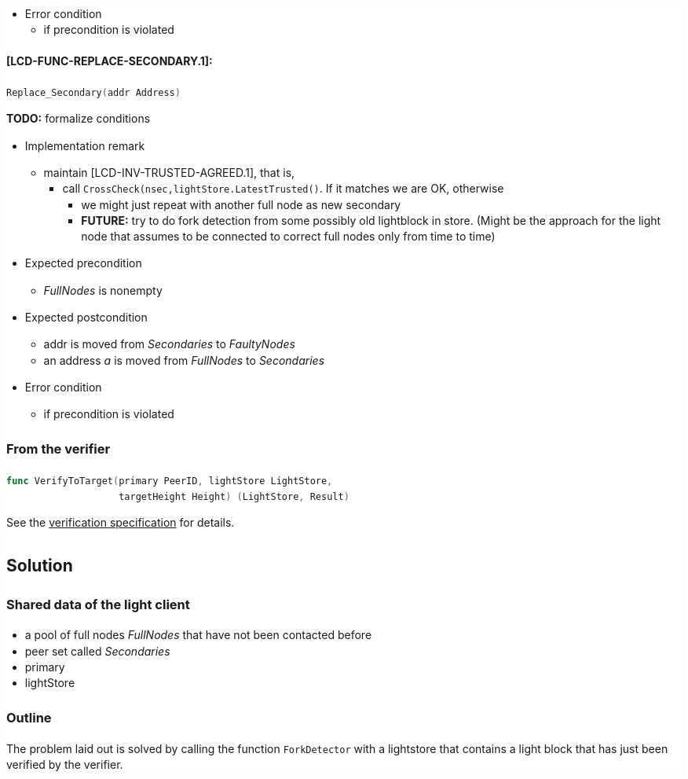 - Error condition
    - if precondition is violated


#### **[LCD-FUNC-REPLACE-SECONDARY.1]:**
```go
Replace_Secondary(addr Address)
```
**TODO:** formalize conditions
- Implementation remark
     - maintain [LCD-INV-TRUSTED-AGREED.1], that is,
		 - call `CrossCheck(nsec,lightStore.LatestTrusted()`.
           If it matches we are OK, otherwise
		   - we might just repeat with another full node as new secondary
		   - **FUTURE:** try to do fork detection from some possibly old
             lightblock in store. (Might be the approach for the
             light node that assumes to be connected to correct
             full nodes only from time to time)

- Expected precondition
  - *FullNodes* is nonempty
- Expected postcondition
    - addr is moved from *Secondaries* to *FaultyNodes*
    - an address *a* is moved from *FullNodes* to *Secondaries*
- Error condition
    - if precondition is violated



### From the verifier
```go
func VerifyToTarget(primary PeerID, lightStore LightStore,
                    targetHeight Height) (LightStore, Result)
```
See the [verification specification][verification] for details.



## Solution

### Shared data of the light client
- a pool of full nodes *FullNodes* that have not been contacted before
- peer set called *Secondaries*
- primary
- lightStore


### Outline

The problem laid out is solved by calling  the function `ForkDetector`
     with a lightstore that contains a light block that has just been
     verified by the verifier. 
	 



[TMBC-FM-2THIRDS-linkVDD]: https://github.com/informalsystems/VDD/tree/master/blockchain/blockchain.md#**[TMBC-FM-2THIRDS-link]**:
[TMBC-FM-2THIRDS-link]: https://github.com/tendermint/spec/blob/master/spec/consensus/light-client/verification.md
[block]: https://github.com/tendermint/spec/blob/d46cd7f573a2c6a2399fcab2cde981330aa63f37/spec/core/data_structures.md
[blockchain]: https://github.com/informalsystems/VDD/tree/master/blockchain/blockchain.md
[lightclient]: https://github.com/interchainio/tendermint-rs/blob/e2cb9aca0b95430fca2eac154edddc9588038982/docs/architecture/adr-002-lite-client.md
[verificationVDD]: https://github.com/informalsystems/VDD/blob/master/lightclient/failuredetector.md
[verification]: https://github.com/informalsystems/tendermint-rs/blob/master/docs/spec/lightclient/verification.md
[accountability]: https://github.com/tendermint/spec/blob/master/spec/consensus/light-client/accountability.md
[tendermintfork]: https://docs.google.com/document/d/1xjyp5JOPt7QfHem1AFEaowBH2Plk0IHACWtYFXFvO7E/edit#heading=h.th2369ptc2ve